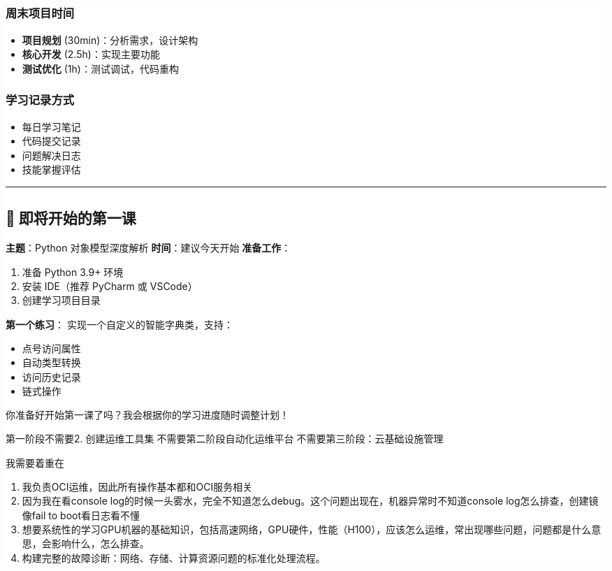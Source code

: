 ### 周末项目时间
- **项目规划** (30min)：分析需求，设计架构
- **核心开发** (2.5h)：实现主要功能
- **测试优化** (1h)：测试调试，代码重构

### 学习记录方式
- 每日学习笔记
- 代码提交记录
- 问题解决日志
- 技能掌握评估

---

## 🚀 即将开始的第一课

**主题**：Python 对象模型深度解析
**时间**：建议今天开始
**准备工作**：
1. 准备 Python 3.9+ 环境
2. 安装 IDE（推荐 PyCharm 或 VSCode）
3. 创建学习项目目录

**第一个练习**：
实现一个自定义的智能字典类，支持：
- 点号访问属性
- 自动类型转换
- 访问历史记录
- 链式操作

你准备好开始第一课了吗？我会根据你的学习进度随时调整计划！


第一阶段不需要2. 创建运维工具集
不需要第二阶段自动化运维平台
不需要第三阶段：云基础设施管理

我需要着重在
1. 我负责OCI运维，因此所有操作基本都和OCI服务相关
2. 因为我在看console log的时候一头雾水，完全不知道怎么debug。这个问题出现在，机器异常时不知道console log怎么排查，创建镜像fail to boot看日志看不懂
3. 想要系统性的学习GPU机器的基础知识，包括高速网络，GPU硬件，性能（H100），应该怎么运维，常出现哪些问题，问题都是什么意思，会影响什么，怎么排查。
4. 构建完整的故障诊断：网络、存储、计算资源问题的标准化处理流程。

